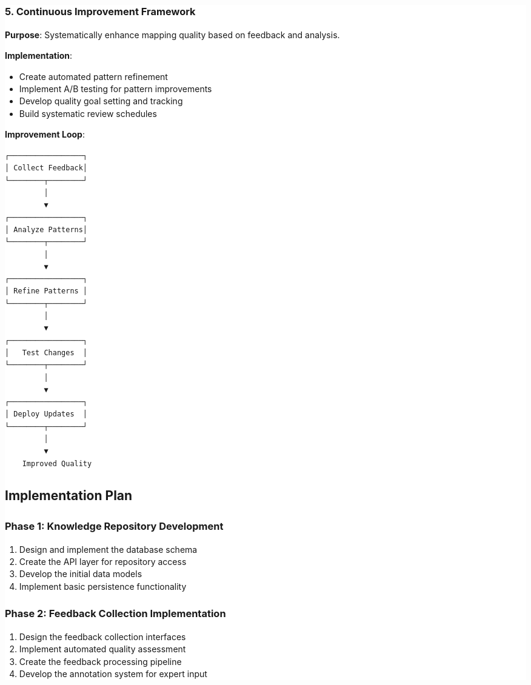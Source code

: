 ### 5. Continuous Improvement Framework

**Purpose**: Systematically enhance mapping quality based on feedback and analysis.

**Implementation**:
- Create automated pattern refinement
- Implement A/B testing for pattern improvements
- Develop quality goal setting and tracking
- Build systematic review schedules

**Improvement Loop**:
```
┌─────────────────┐
│ Collect Feedback│
└────────┬────────┘
         │
         ▼
┌─────────────────┐
│ Analyze Patterns│
└────────┬────────┘
         │
         ▼
┌─────────────────┐
│ Refine Patterns │
└────────┬────────┘
         │
         ▼
┌─────────────────┐
│   Test Changes  │
└────────┬────────┘
         │
         ▼
┌─────────────────┐
│ Deploy Updates  │
└────────┬────────┘
         │
         ▼
    Improved Quality
```

## Implementation Plan

### Phase 1: Knowledge Repository Development

1. Design and implement the database schema
2. Create the API layer for repository access
3. Develop the initial data models
4. Implement basic persistence functionality

### Phase 2: Feedback Collection Implementation

1. Design the feedback collection interfaces
2. Implement automated quality assessment
3. Create the feedback processing pipeline
4. Develop the annotation system for expert input
